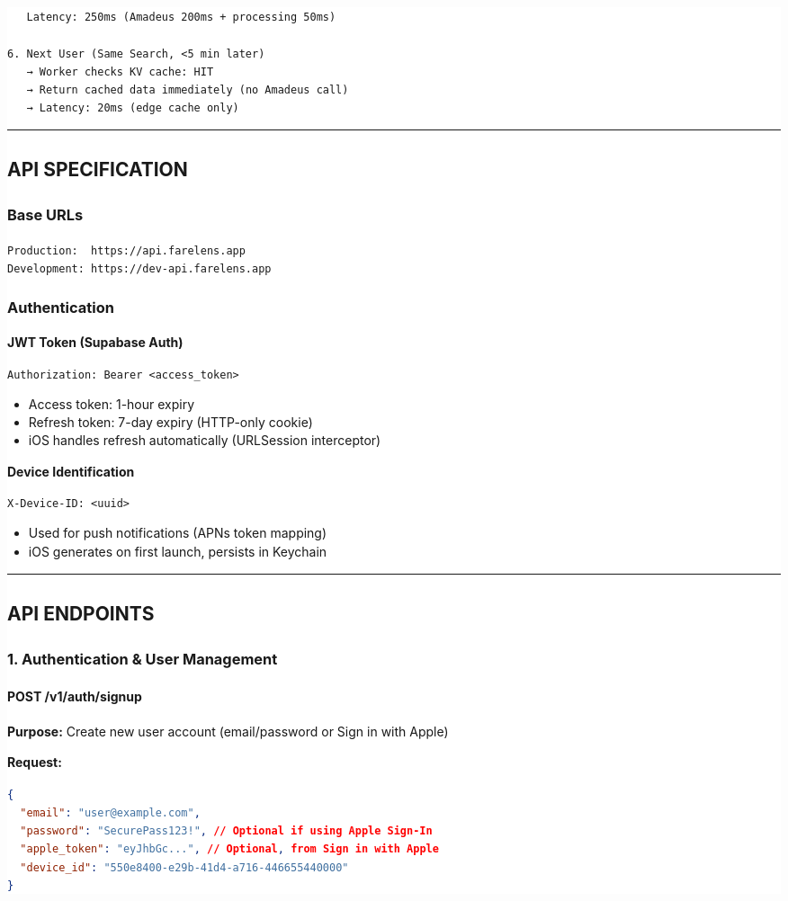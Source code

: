 ```
   Latency: 250ms (Amadeus 200ms + processing 50ms)

6. Next User (Same Search, <5 min later)
   → Worker checks KV cache: HIT
   → Return cached data immediately (no Amadeus call)
   → Latency: 20ms (edge cache only)
```

---

## API SPECIFICATION

### Base URLs

```
Production:  https://api.farelens.app
Development: https://dev-api.farelens.app
```

### Authentication

**JWT Token (Supabase Auth)**
```
Authorization: Bearer <access_token>
```

- Access token: 1-hour expiry
- Refresh token: 7-day expiry (HTTP-only cookie)
- iOS handles refresh automatically (URLSession interceptor)

**Device Identification**
```
X-Device-ID: <uuid>
```

- Used for push notifications (APNs token mapping)
- iOS generates on first launch, persists in Keychain

---

## API ENDPOINTS

### 1. Authentication & User Management

#### POST /v1/auth/signup

**Purpose:** Create new user account (email/password or Sign in with Apple)

**Request:**
```json
{
  "email": "user@example.com",
  "password": "SecurePass123!", // Optional if using Apple Sign-In
  "apple_token": "eyJhbGc...", // Optional, from Sign in with Apple
  "device_id": "550e8400-e29b-41d4-a716-446655440000"
}
```
